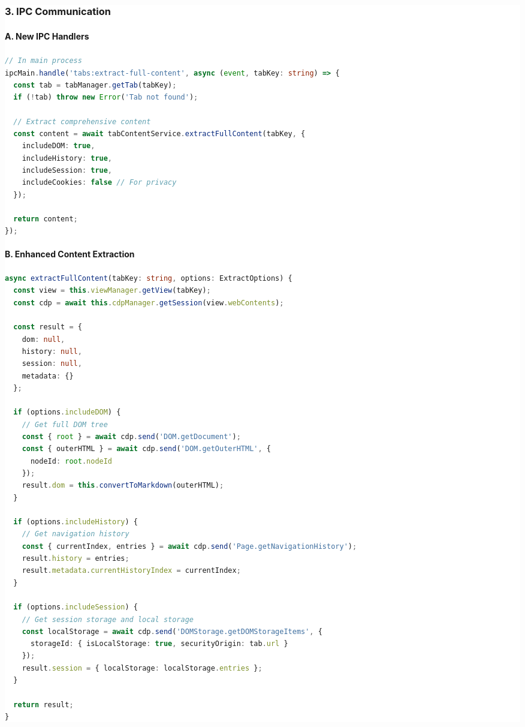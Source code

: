 ```typescript
```

### 3. IPC Communication

#### A. New IPC Handlers
```typescript
// In main process
ipcMain.handle('tabs:extract-full-content', async (event, tabKey: string) => {
  const tab = tabManager.getTab(tabKey);
  if (!tab) throw new Error('Tab not found');
  
  // Extract comprehensive content
  const content = await tabContentService.extractFullContent(tabKey, {
    includeDOM: true,
    includeHistory: true,
    includeSession: true,
    includeCookies: false // For privacy
  });
  
  return content;
});
```

#### B. Enhanced Content Extraction
```typescript
async extractFullContent(tabKey: string, options: ExtractOptions) {
  const view = this.viewManager.getView(tabKey);
  const cdp = await this.cdpManager.getSession(view.webContents);
  
  const result = {
    dom: null,
    history: null,
    session: null,
    metadata: {}
  };
  
  if (options.includeDOM) {
    // Get full DOM tree
    const { root } = await cdp.send('DOM.getDocument');
    const { outerHTML } = await cdp.send('DOM.getOuterHTML', {
      nodeId: root.nodeId
    });
    result.dom = this.convertToMarkdown(outerHTML);
  }
  
  if (options.includeHistory) {
    // Get navigation history
    const { currentIndex, entries } = await cdp.send('Page.getNavigationHistory');
    result.history = entries;
    result.metadata.currentHistoryIndex = currentIndex;
  }
  
  if (options.includeSession) {
    // Get session storage and local storage
    const localStorage = await cdp.send('DOMStorage.getDOMStorageItems', {
      storageId: { isLocalStorage: true, securityOrigin: tab.url }
    });
    result.session = { localStorage: localStorage.entries };
  }
  
  return result;
}
```
